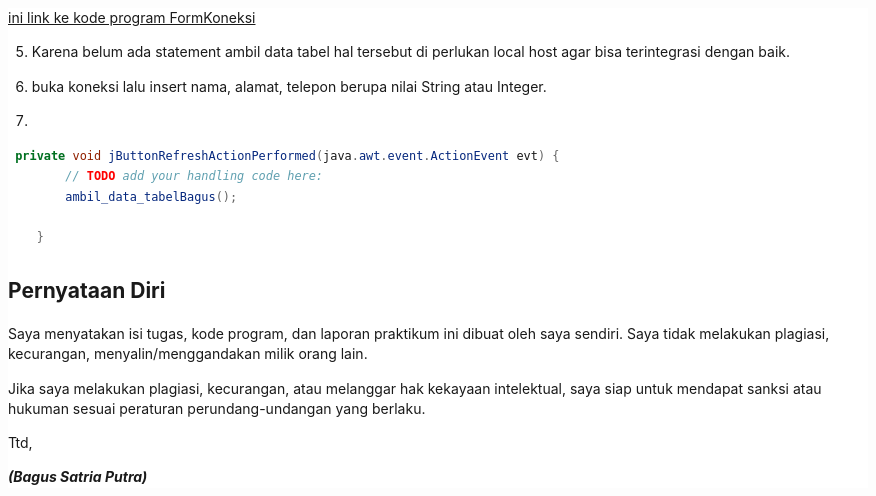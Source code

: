   [ini link ke kode program FormKoneksi](../../src/12_Java_API/Percobaan5/FormKoneksi.java)


5. Karena belum ada statement ambil data tabel hal tersebut di perlukan local host agar bisa terintegrasi dengan baik.

6. buka koneksi lalu insert nama, alamat, telepon berupa nilai String atau Integer.


10. 
```java
 private void jButtonRefreshActionPerformed(java.awt.event.ActionEvent evt) {                                               
        // TODO add your handling code here:
        ambil_data_tabelBagus();
          
    }                  
```

## Pernyataan Diri

Saya menyatakan isi tugas, kode program, dan laporan praktikum ini dibuat oleh saya sendiri. Saya tidak melakukan plagiasi, kecurangan, menyalin/menggandakan milik orang lain.

Jika saya melakukan plagiasi, kecurangan, atau melanggar hak kekayaan intelektual, saya siap untuk mendapat sanksi atau hukuman sesuai peraturan perundang-undangan yang berlaku.

Ttd,

***(Bagus Satria Putra)***












































